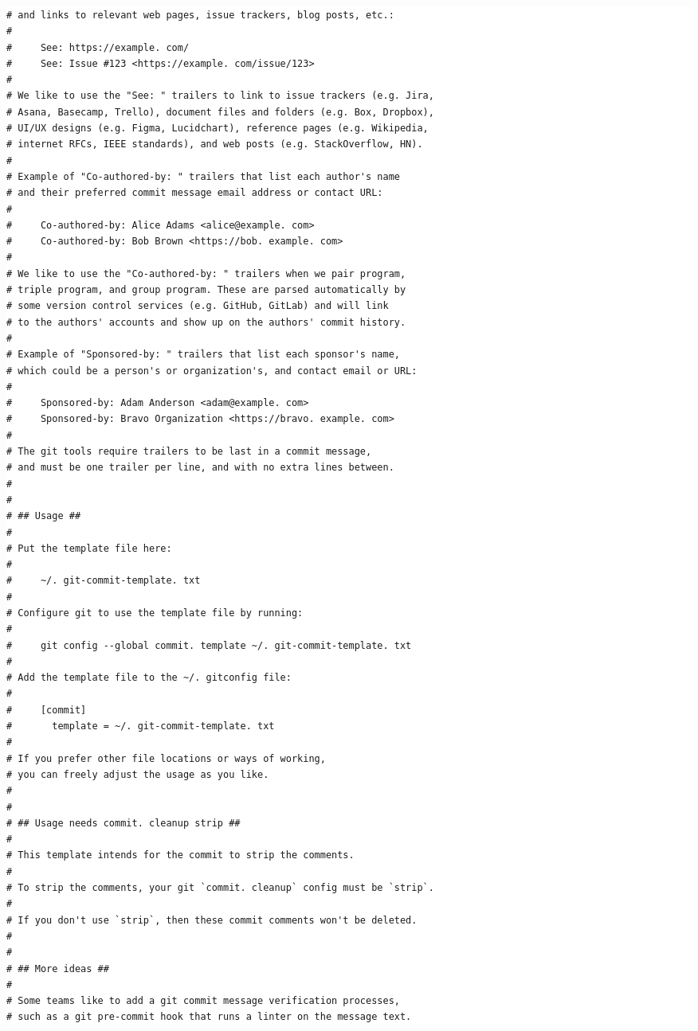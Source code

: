 ```
# and links to relevant web pages, issue trackers, blog posts, etc.:
#
#     See: https://example. com/
#     See: Issue #123 <https://example. com/issue/123>
#
# We like to use the "See: " trailers to link to issue trackers (e.g. Jira, 
# Asana, Basecamp, Trello), document files and folders (e.g. Box, Dropbox),
# UI/UX designs (e.g. Figma, Lucidchart), reference pages (e.g. Wikipedia,
# internet RFCs, IEEE standards), and web posts (e.g. StackOverflow, HN).
#
# Example of "Co-authored-by: " trailers that list each author's name
# and their preferred commit message email address or contact URL:
#
#     Co-authored-by: Alice Adams <alice@example. com>
#     Co-authored-by: Bob Brown <https://bob. example. com>
#
# We like to use the "Co-authored-by: " trailers when we pair program,
# triple program, and group program. These are parsed automatically by
# some version control services (e.g. GitHub, GitLab) and will link
# to the authors' accounts and show up on the authors' commit history.
#
# Example of "Sponsored-by: " trailers that list each sponsor's name,
# which could be a person's or organization's, and contact email or URL:
#
#     Sponsored-by: Adam Anderson <adam@example. com>
#     Sponsored-by: Bravo Organization <https://bravo. example. com>
#
# The git tools require trailers to be last in a commit message,
# and must be one trailer per line, and with no extra lines between.
#
#
# ## Usage ##
#
# Put the template file here:
#
#     ~/. git-commit-template. txt
#
# Configure git to use the template file by running:
#
#     git config --global commit. template ~/. git-commit-template. txt
#
# Add the template file to the ~/. gitconfig file:
#
#     [commit]
#       template = ~/. git-commit-template. txt
#
# If you prefer other file locations or ways of working,
# you can freely adjust the usage as you like.
#
#
# ## Usage needs commit. cleanup strip ##
#
# This template intends for the commit to strip the comments.
#
# To strip the comments, your git `commit. cleanup` config must be `strip`.
#
# If you don't use `strip`, then these commit comments won't be deleted.
#
#
# ## More ideas ##
#
# Some teams like to add a git commit message verification processes,
# such as a git pre-commit hook that runs a linter on the message text.
```